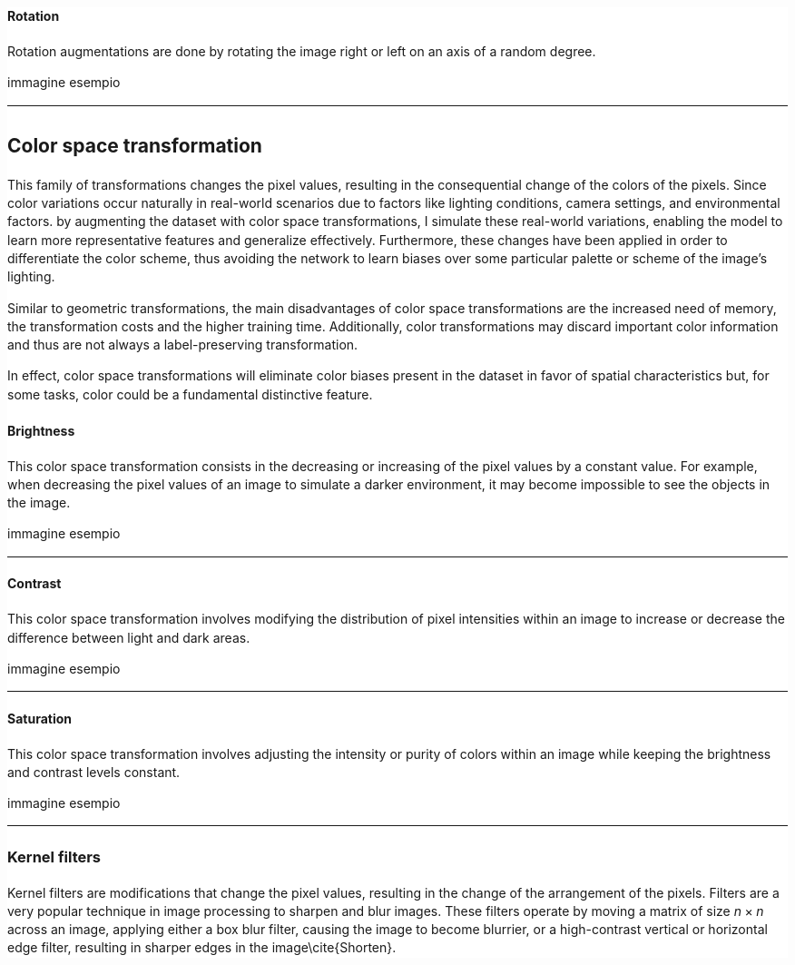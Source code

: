#### Rotation
Rotation augmentations are done by rotating the image right or left on an axis of a random degree.

immagine esempio

------------------------------------------------------------------------

## Color space transformation
This family of transformations changes the pixel values, resulting in the consequential change of the colors of the pixels. Since color variations occur naturally in real-world scenarios due to factors like lighting conditions, camera settings, and environmental factors. by augmenting the dataset with color space transformations, I simulate these real-world variations, enabling the model to learn more representative features and generalize effectively. Furthermore, these changes have been applied in order to differentiate the color scheme, thus avoiding the network to learn biases over some particular palette or scheme of the image’s lighting.

Similar to geometric transformations, the main disadvantages of color space transformations are the increased need of memory, the transformation costs and the higher training time. Additionally, color transformations may discard important color information and thus are not always a label-preserving transformation.

In effect, color space transformations will eliminate color biases present in the dataset in favor of spatial characteristics but, for some tasks, color could be a fundamental distinctive feature.

#### Brightness
This color space transformation consists in the decreasing or increasing of the pixel values by a constant value. For example, when decreasing the pixel values of an image to simulate a darker environment, it may become impossible to see the objects in the image.

immagine esempio

------------------------------------------------------------------------

#### Contrast
This color space transformation involves modifying the distribution of pixel intensities within an image to increase or decrease the difference between light and dark areas.

immagine esempio

------------------------------------------------------------------------

#### Saturation
This color space transformation involves adjusting the intensity or purity of colors within an image while keeping the brightness and contrast levels constant.

immagine esempio

------------------------------------------------------------------------

### Kernel filters
Kernel filters are modifications that change the pixel values, resulting in the change of the arrangement of the pixels. Filters are a very popular technique in image processing to sharpen and blur images. These filters operate by moving a matrix of size $n \times n$ across an image, applying either a box blur filter, causing the image to become blurrier, or a high-contrast vertical or horizontal edge filter, resulting in sharper edges in the image\\cite{Shorten}.
